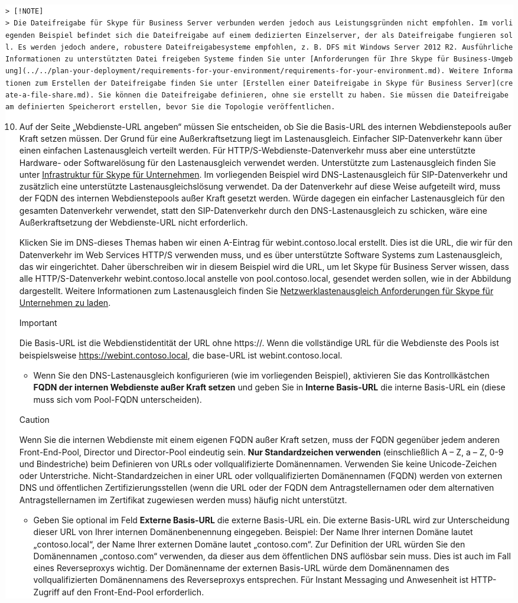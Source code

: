    > [!NOTE]
    > Die Dateifreigabe für Skype für Business Server verbunden werden jedoch aus Leistungsgründen nicht empfohlen. Im vorliegenden Beispiel befindet sich die Dateifreigabe auf einem dedizierten Einzelserver, der als Dateifreigabe fungieren soll. Es werden jedoch andere, robustere Dateifreigabesysteme empfohlen, z. B. DFS mit Windows Server 2012 R2. Ausführliche Informationen zu unterstützten Datei freigeben Systeme finden Sie unter [Anforderungen für Ihre Skype für Business-Umgebung](../../plan-your-deployment/requirements-for-your-environment/requirements-for-your-environment.md). Weitere Informationen zum Erstellen der Dateifreigabe finden Sie unter [Erstellen einer Dateifreigabe in Skype für Business Server](create-a-file-share.md). Sie können die Dateifreigabe definieren, ohne sie erstellt zu haben. Sie müssen die Dateifreigabe am definierten Speicherort erstellen, bevor Sie die Topologie veröffentlichen. 
  
10. Auf der Seite „Webdienste-URL angeben“ müssen Sie entscheiden, ob Sie die Basis-URL des internen Webdienstepools außer Kraft setzen müssen. Der Grund für eine Außerkraftsetzung liegt im Lastenausgleich. Einfacher SIP-Datenverkehr kann über einen einfachen Lastenausgleich verteilt werden. Für HTTP/S-Webdienste-Datenverkehr muss aber eine unterstützte Hardware- oder Softwarelösung für den Lastenausgleich verwendet werden. Unterstützte zum Lastenausgleich finden Sie unter [Infrastruktur für Skype für Unternehmen](https://docs.microsoft.com/SkypeForBusiness/certification/infra-gateways). Im vorliegenden Beispiel wird DNS-Lastenausgleich für SIP-Datenverkehr und zusätzlich eine unterstützte Lastenausgleichslösung verwendet. Da der Datenverkehr auf diese Weise aufgeteilt wird, muss der FQDN des internen Webdienstepools außer Kraft gesetzt werden. Würde dagegen ein einfacher Lastenausgleich für den gesamten Datenverkehr verwendet, statt den SIP-Datenverkehr durch den DNS-Lastenausgleich zu schicken, wäre eine Außerkraftsetzung der Webdienste-URL nicht erforderlich. 
    
    Klicken Sie im DNS-dieses Themas haben wir einen A-Eintrag für webint.contoso.local erstellt. Dies ist die URL, die wir für den Datenverkehr im Web Services HTTP/S verwenden muss, und es über unterstützte Software Systems zum Lastenausgleich, das wir eingerichtet. Daher überschreiben wir in diesem Beispiel wird die URL, um let Skype für Business Server wissen, dass alle HTTP/S-Datenverkehr webint.contoso.local anstelle von pool.contoso.local, gesendet werden sollen, wie in der Abbildung dargestellt. Weitere Informationen zum Lastenausgleich finden Sie [Netzwerklastenausgleich Anforderungen für Skype für Unternehmen zu laden](../../plan-your-deployment/network-requirements/load-balancing.md).
    
    > [!IMPORTANT]
    > Die Basis-URL ist die Webdienstidentität der URL ohne https://. Wenn die vollständige URL für die Webdienste des Pools ist beispielsweise https://webint.contoso.local, die base-URL ist webint.contoso.local. 
  
    - Wenn Sie den DNS-Lastenausgleich konfigurieren (wie im vorliegenden Beispiel), aktivieren Sie das Kontrollkästchen **FQDN der internen Webdienste außer Kraft setzen** und geben Sie in **Interne Basis-URL** die interne Basis-URL ein (diese muss sich vom Pool-FQDN unterscheiden). 
    
    > [!CAUTION]
    > Wenn Sie die internen Webdienste mit einem eigenen FQDN außer Kraft setzen, muss der FQDN gegenüber jedem anderen Front-End-Pool, Director und Director-Pool eindeutig sein. **Nur Standardzeichen verwenden** (einschließlich A – Z, a – Z, 0-9 und Bindestriche) beim Definieren von URLs oder vollqualifizierte Domänennamen. Verwenden Sie keine Unicode-Zeichen oder Unterstriche. Nicht-Standardzeichen in einer URL oder vollqualifizierten Domänennamen (FQDN) werden von externen DNS und öffentlichen Zertifizierungsstellen (wenn die URL oder der FQDN dem Antragstellernamen oder dem alternativen Antragstellernamen im Zertifikat zugewiesen werden muss) häufig nicht unterstützt.
  
    - Geben Sie optional im Feld **Externe Basis-URL** die externe Basis-URL ein. Die externe Basis-URL wird zur Unterscheidung dieser URL von Ihrer internen Domänenbenennung eingegeben. Beispiel: Der Name Ihrer internen Domäne lautet „contoso.local“, der Name Ihrer externen Domäne lautet „contoso.com“. Zur Definition der URL würden Sie den Domänennamen „contoso.com“ verwenden, da dieser aus dem öffentlichen DNS auflösbar sein muss. Dies ist auch im Fall eines Reverseproxys wichtig. Der Domänenname der externen Basis-URL würde dem Domänennamen des vollqualifizierten Domänennamens des Reverseproxys entsprechen. Für Instant Messaging und Anwesenheit ist HTTP-Zugriff auf den Front-End-Pool erforderlich.
    